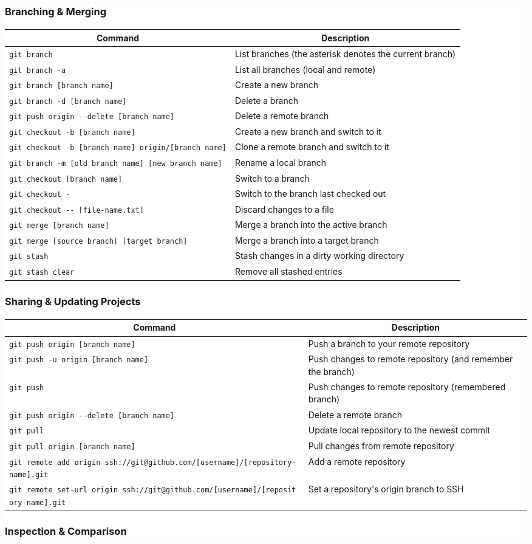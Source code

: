 ### Branching & Merging

| Command | Description |
| ------- | ----------- |
| `git branch` | List branches (the asterisk denotes the current branch) |
| `git branch -a` | List all branches (local and remote) |
| `git branch [branch name]` | Create a new branch |
| `git branch -d [branch name]` | Delete a branch |
| `git push origin --delete [branch name]` | Delete a remote branch |
| `git checkout -b [branch name]` | Create a new branch and switch to it |
| `git checkout -b [branch name] origin/[branch name]` | Clone a remote branch and switch to it |
| `git branch -m [old branch name] [new branch name]` | Rename a local branch |
| `git checkout [branch name]` | Switch to a branch |
| `git checkout -` | Switch to the branch last checked out |
| `git checkout -- [file-name.txt]` | Discard changes to a file |
| `git merge [branch name]` | Merge a branch into the active branch |
| `git merge [source branch] [target branch]` | Merge a branch into a target branch |
| `git stash` | Stash changes in a dirty working directory |
| `git stash clear` | Remove all stashed entries |

### Sharing & Updating Projects

| Command | Description |
| ------- | ----------- |
| `git push origin [branch name]` | Push a branch to your remote repository |
| `git push -u origin [branch name]` | Push changes to remote repository (and remember the branch) |
| `git push` | Push changes to remote repository (remembered branch) |
| `git push origin --delete [branch name]` | Delete a remote branch |
| `git pull` | Update local repository to the newest commit |
| `git pull origin [branch name]` | Pull changes from remote repository |
| `git remote add origin ssh://git@github.com/[username]/[repository-name].git` | Add a remote repository |
| `git remote set-url origin ssh://git@github.com/[username]/[repository-name].git` | Set a repository's origin branch to SSH |

### Inspection & Comparison
